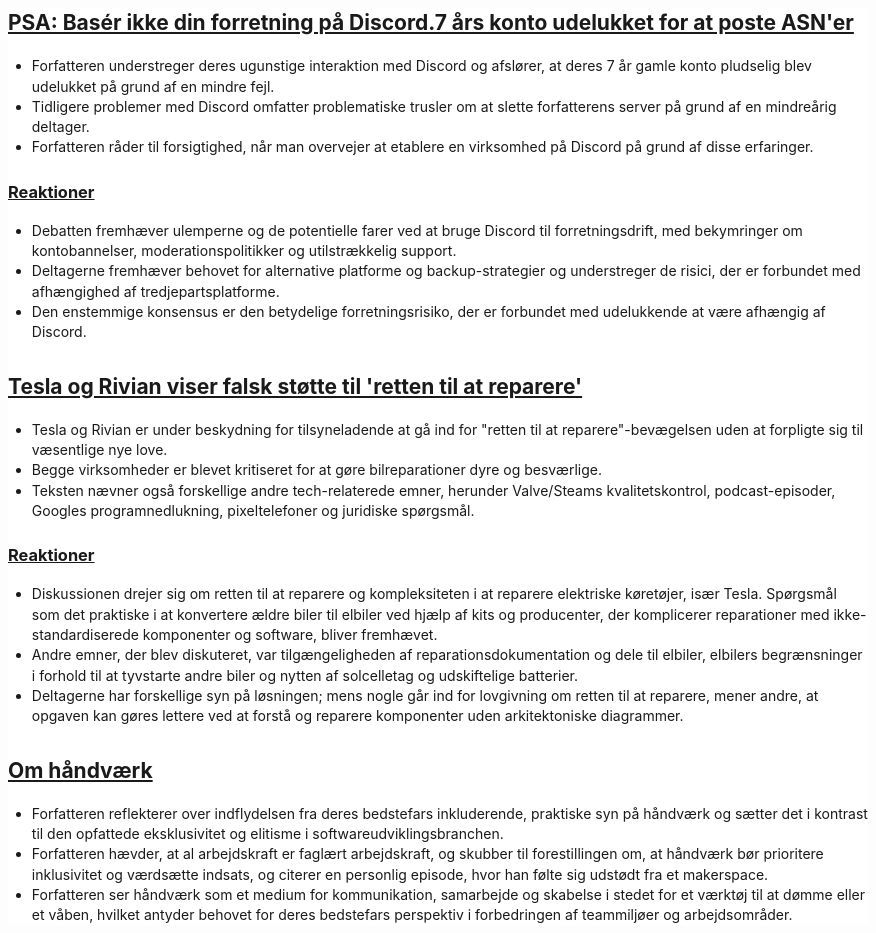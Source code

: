 ## [PSA: Basér ikke din forretning på Discord.7 års konto udelukket for at poste ASN'er](https://news.ycombinator.com/item?id=37364605)

- Forfatteren understreger deres ugunstige interaktion med Discord og afslører, at deres 7 år gamle konto pludselig blev udelukket på grund af en mindre fejl.
- Tidligere problemer med Discord omfatter problematiske trusler om at slette forfatterens server på grund af en mindreårig deltager.
- Forfatteren råder til forsigtighed, når man overvejer at etablere en virksomhed på Discord på grund af disse erfaringer.

### [Reaktioner](https://news.ycombinator.com/item?id=37364605)

- Debatten fremhæver ulemperne og de potentielle farer ved at bruge Discord til forretningsdrift, med bekymringer om kontobannelser, moderationspolitikker og utilstrækkelig support.
- Deltagerne fremhæver behovet for alternative platforme og backup-strategier og understreger de risici, der er forbundet med afhængighed af tredjepartsplatforme.
- Den enstemmige konsensus er den betydelige forretningsrisiko, der er forbundet med udelukkende at være afhængig af Discord.

## [Tesla og Rivian viser falsk støtte til 'retten til at reparere'](https://www.techdirt.com/2023/09/01/tesla-rivian-put-on-fake-show-of-support-for-right-to-repair/)

- Tesla og Rivian er under beskydning for tilsyneladende at gå ind for "retten til at reparere"-bevægelsen uden at forpligte sig til væsentlige nye love.
- Begge virksomheder er blevet kritiseret for at gøre bilreparationer dyre og besværlige.
- Teksten nævner også forskellige andre tech-relaterede emner, herunder Valve/Steams kvalitetskontrol, podcast-episoder, Googles programnedlukning, pixeltelefoner og juridiske spørgsmål.

### [Reaktioner](https://news.ycombinator.com/item?id=37361462)

- Diskussionen drejer sig om retten til at reparere og kompleksiteten i at reparere elektriske køretøjer, især Tesla. Spørgsmål som det praktiske i at konvertere ældre biler til elbiler ved hjælp af kits og producenter, der komplicerer reparationer med ikke-standardiserede komponenter og software, bliver fremhævet.
- Andre emner, der blev diskuteret, var tilgængeligheden af reparationsdokumentation og dele til elbiler, elbilers begrænsninger i forhold til at tyvstarte andre biler og nytten af solcelletag og udskiftelige batterier.
- Deltagerne har forskellige syn på løsningen; mens nogle går ind for lovgivning om retten til at reparere, mener andre, at opgaven kan gøres lettere ved at forstå og reparere komponenter uden arkitektoniske diagrammer.

## [Om håndværk](https://www.drcathicks.com/post/on-craft)

- Forfatteren reflekterer over indflydelsen fra deres bedstefars inkluderende, praktiske syn på håndværk og sætter det i kontrast til den opfattede eksklusivitet og elitisme i softwareudviklingsbranchen.
- Forfatteren hævder, at al arbejdskraft er faglært arbejdskraft, og skubber til forestillingen om, at håndværk bør prioritere inklusivitet og værdsætte indsats, og citerer en personlig episode, hvor han følte sig udstødt fra et makerspace.
- Forfatteren ser håndværk som et medium for kommunikation, samarbejde og skabelse i stedet for et værktøj til at dømme eller et våben, hvilket antyder behovet for deres bedstefars perspektiv i forbedringen af teammiljøer og arbejdsområder.
